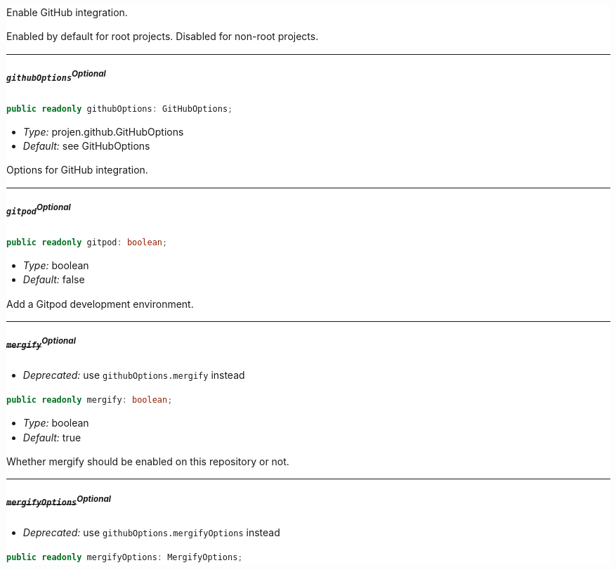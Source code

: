 Enable GitHub integration.

Enabled by default for root projects. Disabled for non-root projects.

---

##### `githubOptions`<sup>Optional</sup> <a name="githubOptions" id="@findlay20/projen-react-native-amplify.ReactNativeAmplifyProjectOptions.property.githubOptions"></a>

```typescript
public readonly githubOptions: GitHubOptions;
```

- *Type:* projen.github.GitHubOptions
- *Default:* see GitHubOptions

Options for GitHub integration.

---

##### `gitpod`<sup>Optional</sup> <a name="gitpod" id="@findlay20/projen-react-native-amplify.ReactNativeAmplifyProjectOptions.property.gitpod"></a>

```typescript
public readonly gitpod: boolean;
```

- *Type:* boolean
- *Default:* false

Add a Gitpod development environment.

---

##### ~~`mergify`~~<sup>Optional</sup> <a name="mergify" id="@findlay20/projen-react-native-amplify.ReactNativeAmplifyProjectOptions.property.mergify"></a>

- *Deprecated:* use `githubOptions.mergify` instead

```typescript
public readonly mergify: boolean;
```

- *Type:* boolean
- *Default:* true

Whether mergify should be enabled on this repository or not.

---

##### ~~`mergifyOptions`~~<sup>Optional</sup> <a name="mergifyOptions" id="@findlay20/projen-react-native-amplify.ReactNativeAmplifyProjectOptions.property.mergifyOptions"></a>

- *Deprecated:* use `githubOptions.mergifyOptions` instead

```typescript
public readonly mergifyOptions: MergifyOptions;
```
